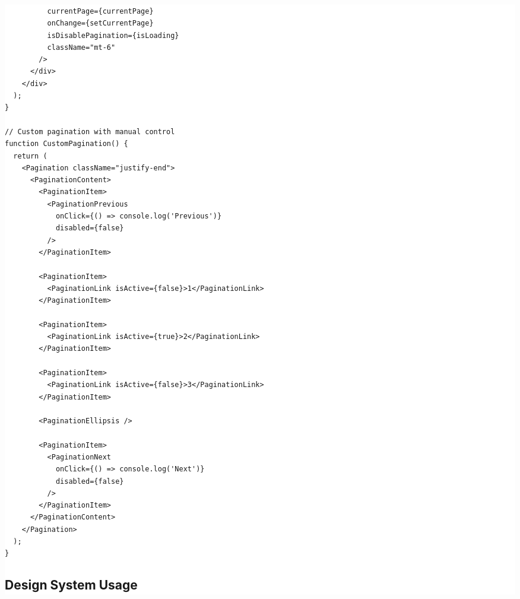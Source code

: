 ```tsx
          currentPage={currentPage}
          onChange={setCurrentPage}
          isDisablePagination={isLoading}
          className="mt-6"
        />
      </div>
    </div>
  );
}

// Custom pagination with manual control
function CustomPagination() {
  return (
    <Pagination className="justify-end">
      <PaginationContent>
        <PaginationItem>
          <PaginationPrevious 
            onClick={() => console.log('Previous')}
            disabled={false}
          />
        </PaginationItem>
        
        <PaginationItem>
          <PaginationLink isActive={false}>1</PaginationLink>
        </PaginationItem>
        
        <PaginationItem>
          <PaginationLink isActive={true}>2</PaginationLink>
        </PaginationItem>
        
        <PaginationItem>
          <PaginationLink isActive={false}>3</PaginationLink>
        </PaginationItem>
        
        <PaginationEllipsis />
        
        <PaginationItem>
          <PaginationNext 
            onClick={() => console.log('Next')}
            disabled={false}
          />
        </PaginationItem>
      </PaginationContent>
    </Pagination>
  );
}
```

## Design System Usage
